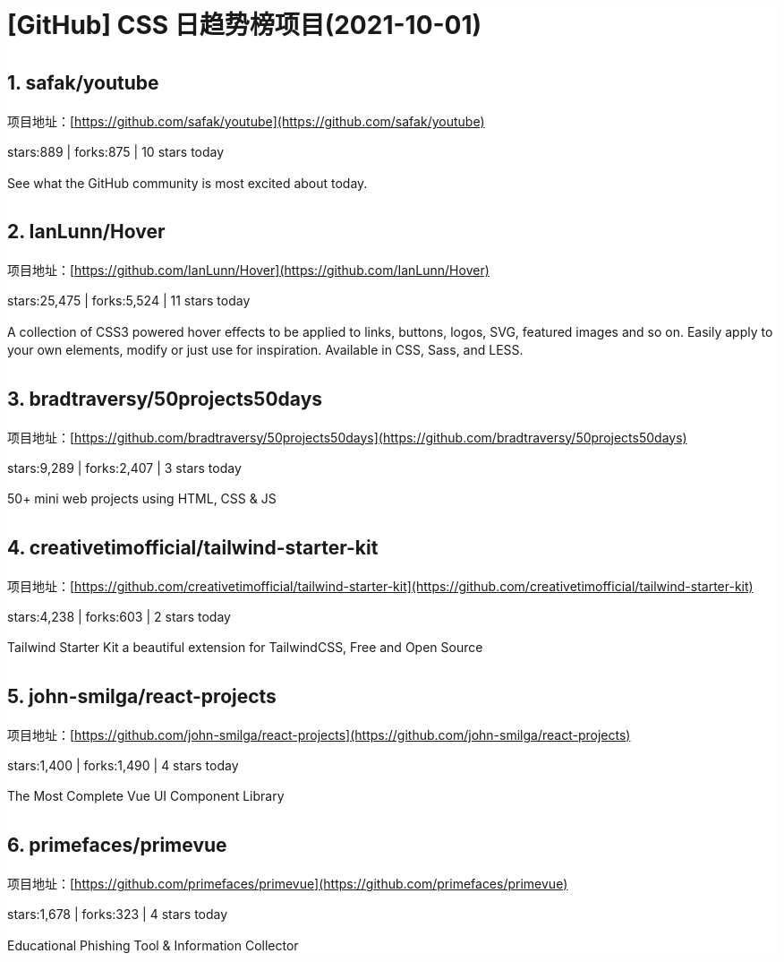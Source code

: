 # [GitHub] CSS 日趋势榜项目(2021-10-01)

## 1. safak/youtube 

项目地址：[https://github.com/safak/youtube](https://github.com/safak/youtube)

stars:889 | forks:875 | 10 stars today 

See what the GitHub community is most excited about today.

## 2. IanLunn/Hover 

项目地址：[https://github.com/IanLunn/Hover](https://github.com/IanLunn/Hover)

stars:25,475 | forks:5,524 | 11 stars today 

A collection of CSS3 powered hover effects to be applied to links, buttons, logos, SVG, featured images and so on. Easily apply to your own elements, modify or just use for inspiration. Available in CSS, Sass, and LESS.

## 3. bradtraversy/50projects50days 

项目地址：[https://github.com/bradtraversy/50projects50days](https://github.com/bradtraversy/50projects50days)

stars:9,289 | forks:2,407 | 3 stars today 

50+ mini web projects using HTML, CSS & JS

## 4. creativetimofficial/tailwind-starter-kit 

项目地址：[https://github.com/creativetimofficial/tailwind-starter-kit](https://github.com/creativetimofficial/tailwind-starter-kit)

stars:4,238 | forks:603 | 2 stars today 

Tailwind Starter Kit a beautiful extension for TailwindCSS, Free and Open Source

## 5. john-smilga/react-projects 

项目地址：[https://github.com/john-smilga/react-projects](https://github.com/john-smilga/react-projects)

stars:1,400 | forks:1,490 | 4 stars today 

The Most Complete Vue UI Component Library

## 6. primefaces/primevue 

项目地址：[https://github.com/primefaces/primevue](https://github.com/primefaces/primevue)

stars:1,678 | forks:323 | 4 stars today 

Educational Phishing Tool & Information Collector
